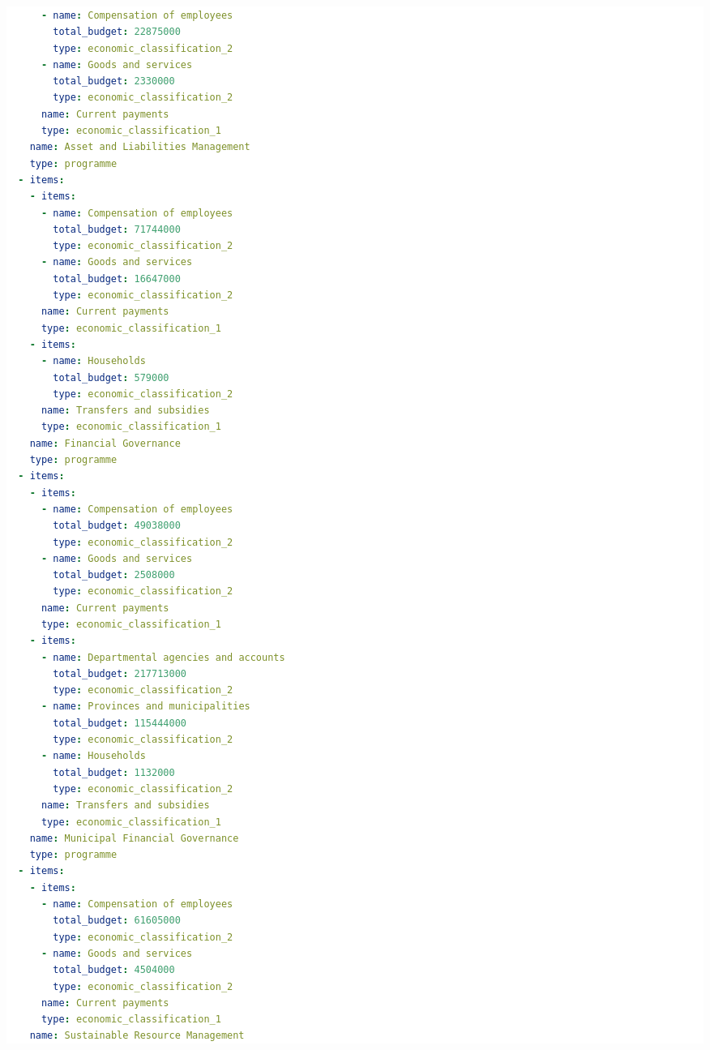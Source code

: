 ```yaml
      - name: Compensation of employees
        total_budget: 22875000
        type: economic_classification_2
      - name: Goods and services
        total_budget: 2330000
        type: economic_classification_2
      name: Current payments
      type: economic_classification_1
    name: Asset and Liabilities Management
    type: programme
  - items:
    - items:
      - name: Compensation of employees
        total_budget: 71744000
        type: economic_classification_2
      - name: Goods and services
        total_budget: 16647000
        type: economic_classification_2
      name: Current payments
      type: economic_classification_1
    - items:
      - name: Households
        total_budget: 579000
        type: economic_classification_2
      name: Transfers and subsidies
      type: economic_classification_1
    name: Financial Governance
    type: programme
  - items:
    - items:
      - name: Compensation of employees
        total_budget: 49038000
        type: economic_classification_2
      - name: Goods and services
        total_budget: 2508000
        type: economic_classification_2
      name: Current payments
      type: economic_classification_1
    - items:
      - name: Departmental agencies and accounts
        total_budget: 217713000
        type: economic_classification_2
      - name: Provinces and municipalities
        total_budget: 115444000
        type: economic_classification_2
      - name: Households
        total_budget: 1132000
        type: economic_classification_2
      name: Transfers and subsidies
      type: economic_classification_1
    name: Municipal Financial Governance
    type: programme
  - items:
    - items:
      - name: Compensation of employees
        total_budget: 61605000
        type: economic_classification_2
      - name: Goods and services
        total_budget: 4504000
        type: economic_classification_2
      name: Current payments
      type: economic_classification_1
    name: Sustainable Resource Management
```